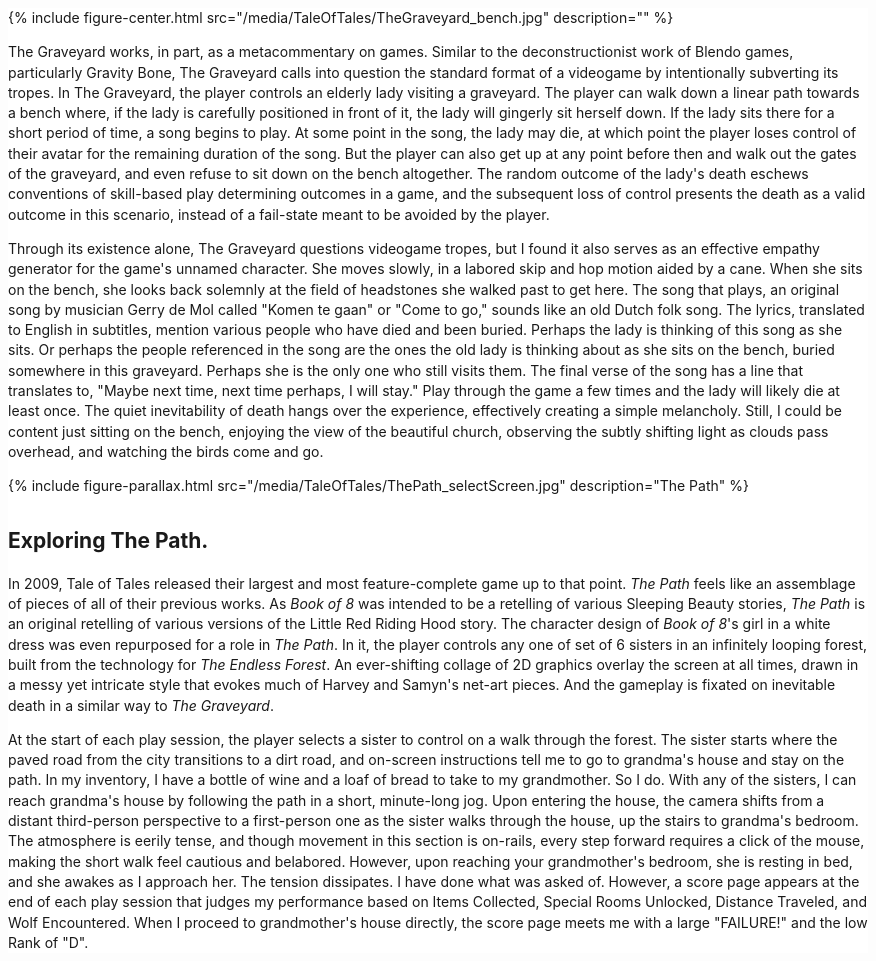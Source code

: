 {% include figure-center.html 
    src="/media/TaleOfTales/TheGraveyard_bench.jpg" 
    description="" %}

The Graveyard works, in part, as a metacommentary on games. Similar to the deconstructionist work of Blendo games, particularly Gravity Bone, The Graveyard calls into question the standard format of a videogame by intentionally subverting its tropes. In The Graveyard, the player controls an elderly lady visiting a graveyard. The player can walk down a linear path towards a bench where, if the lady is carefully positioned in front of it, the lady will gingerly sit herself down. If the lady sits there for a short period of time, a song begins to play. At some point in the song, the lady may die, at which point the player loses control of their avatar for the remaining duration of the song. But the player can also get up at any point before then and walk out the gates of the graveyard, and even refuse to sit down on the bench altogether. The random outcome of the lady's death eschews conventions of skill-based play determining outcomes in a game, and the subsequent loss of control presents the death as a valid outcome in this scenario, instead of a fail-state meant to be avoided by the player.

Through its existence alone, The Graveyard questions videogame tropes, but I found it also serves as an effective empathy generator for the game's unnamed character. She moves slowly, in a labored skip and hop motion aided by a cane. When she sits on the bench, she looks back solemnly at the field of headstones she walked past to get here. The song that plays, an original song by musician Gerry de Mol called "Komen te gaan" or "Come to go," sounds like an old Dutch folk song. The lyrics, translated to English in subtitles, mention various people who have died and been buried. Perhaps the lady is thinking of this song as she sits. Or perhaps the people referenced in the song are the ones the old lady is thinking about as she sits on the bench, buried somewhere in this graveyard. Perhaps she is the only one who still visits them. The final verse of the song has a line that translates to, "Maybe next time, next time perhaps, I will stay." Play through the game a few times and the lady will likely die at least once. The quiet inevitability of death hangs over the experience, effectively creating a simple melancholy. Still, I could be content just sitting on the bench, enjoying the view of the beautiful church, observing the subtly shifting light as clouds pass overhead, and watching the birds come and go.

{% include figure-parallax.html src="/media/TaleOfTales/ThePath_selectScreen.jpg" description="The Path" %}

## Exploring The Path.

In 2009, Tale of Tales released their largest and most feature-complete game up to that point. *The Path* feels like an assemblage of pieces of all of their previous works. As *Book of 8* was intended to be a retelling of various Sleeping Beauty stories, *The Path* is an original retelling of various versions of the Little Red Riding Hood story. The character design of *Book of 8*'s girl in a white dress was even repurposed for a role in *The Path*. In it, the player controls any one of set of 6 sisters in an infinitely looping forest, built from the technology for *The Endless Forest*. An ever-shifting collage of 2D graphics overlay the screen at all times, drawn in a messy yet intricate style that evokes much of Harvey and Samyn's net-art pieces. And the gameplay is fixated on inevitable death in a similar way to *The Graveyard*.

At the start of each play session, the player selects a sister to control on a walk through the forest. The sister starts where the paved road from the city transitions to a dirt road, and on-screen instructions tell me to go to grandma's house and stay on the path. In my inventory, I have a bottle of wine and a loaf of bread to take to my grandmother. So I do. With any of the sisters, I can reach grandma's house by following the path in a short, minute-long jog. Upon entering the house, the camera shifts from a distant third-person perspective to a first-person one as the sister walks through the house, up the stairs to grandma's bedroom. The atmosphere is eerily tense, and though movement in this section is on-rails, every step forward requires a click of the mouse, making the short walk feel cautious and belabored. However, upon reaching your grandmother's bedroom, she is resting in bed, and she awakes as I approach her. The tension dissipates. I have done what was asked of. However, a score page appears at the end of each play session that judges my performance based on Items Collected, Special Rooms Unlocked, Distance Traveled, and Wolf Encountered. When I proceed to grandmother's house directly, the score page meets me with a large "FAILURE!" and the low Rank of "D".
